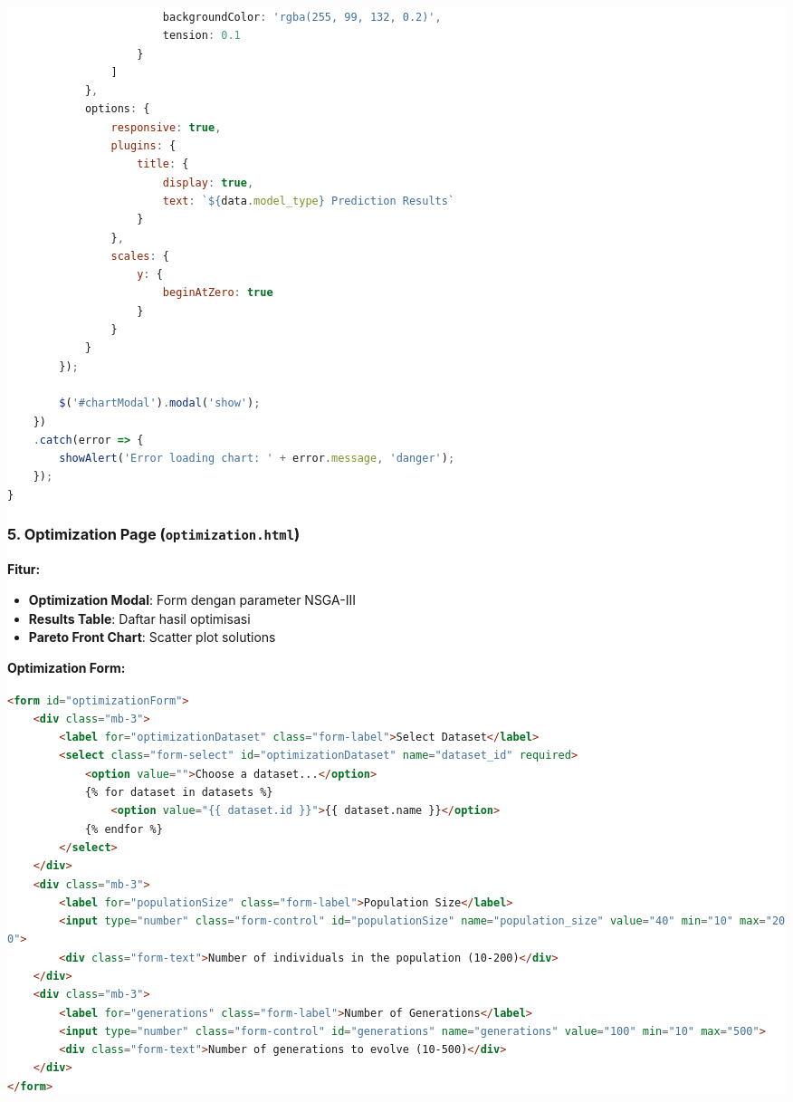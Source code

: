 ```javascript
                        backgroundColor: 'rgba(255, 99, 132, 0.2)',
                        tension: 0.1
                    }
                ]
            },
            options: {
                responsive: true,
                plugins: {
                    title: {
                        display: true,
                        text: `${data.model_type} Prediction Results`
                    }
                },
                scales: {
                    y: {
                        beginAtZero: true
                    }
                }
            }
        });
        
        $('#chartModal').modal('show');
    })
    .catch(error => {
        showAlert('Error loading chart: ' + error.message, 'danger');
    });
}
```

### 5. Optimization Page (`optimization.html`)

**Fitur:**
- **Optimization Modal**: Form dengan parameter NSGA-III
- **Results Table**: Daftar hasil optimisasi
- **Pareto Front Chart**: Scatter plot solutions

**Optimization Form:**
```html
<form id="optimizationForm">
    <div class="mb-3">
        <label for="optimizationDataset" class="form-label">Select Dataset</label>
        <select class="form-select" id="optimizationDataset" name="dataset_id" required>
            <option value="">Choose a dataset...</option>
            {% for dataset in datasets %}
                <option value="{{ dataset.id }}">{{ dataset.name }}</option>
            {% endfor %}
        </select>
    </div>
    <div class="mb-3">
        <label for="populationSize" class="form-label">Population Size</label>
        <input type="number" class="form-control" id="populationSize" name="population_size" value="40" min="10" max="200">
        <div class="form-text">Number of individuals in the population (10-200)</div>
    </div>
    <div class="mb-3">
        <label for="generations" class="form-label">Number of Generations</label>
        <input type="number" class="form-control" id="generations" name="generations" value="100" min="10" max="500">
        <div class="form-text">Number of generations to evolve (10-500)</div>
    </div>
</form>
```
